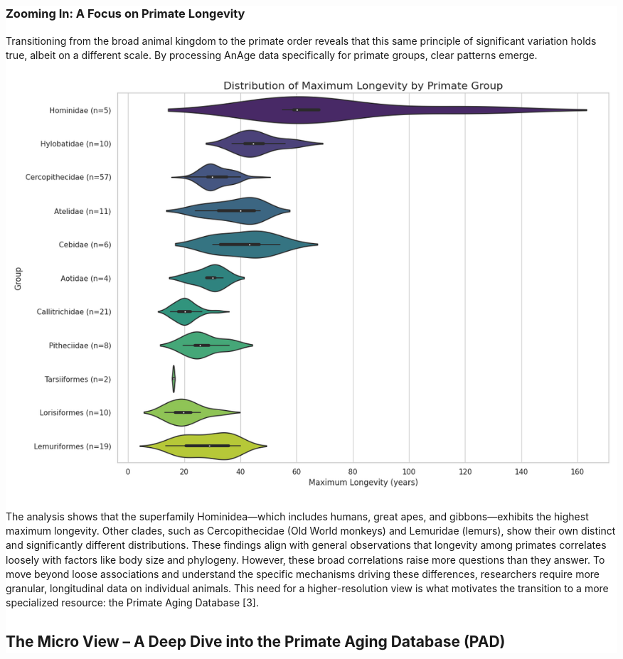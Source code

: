 ### Zooming In: A Focus on Primate Longevity

Transitioning from the broad animal kingdom to the primate order reveals that this same principle of significant variation holds true, albeit on a different scale. By processing AnAge data specifically for primate groups, clear patterns emerge.

![AnAge_primate.png](../../images/2025-08-17-primate-aging-database/df847ebb6d9d1faaeae68a01d2d1ba5a286ae2fb.png)

The analysis shows that the superfamily Hominidea—which includes humans, great apes, and gibbons—exhibits the highest maximum longevity. Other clades, such as Cercopithecidae (Old World monkeys) and Lemuridae (lemurs), show their own distinct and significantly different distributions. These findings align with general observations that longevity among primates correlates loosely with factors like body size and phylogeny. However, these broad correlations raise more questions than they answer. To move beyond loose associations and understand the specific mechanisms driving these differences, researchers require more granular, longitudinal data on individual animals. This need for a higher-resolution view is what motivates the transition to a more specialized resource: the Primate Aging Database [3].

## The Micro View – A Deep Dive into the Primate Aging Database (PAD)
